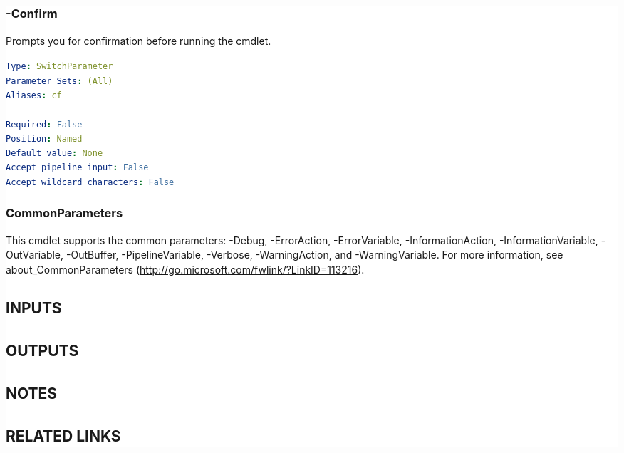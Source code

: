 ### -Confirm
Prompts you for confirmation before running the cmdlet.

```yaml
Type: SwitchParameter
Parameter Sets: (All)
Aliases: cf

Required: False
Position: Named
Default value: None
Accept pipeline input: False
Accept wildcard characters: False
```

### CommonParameters
This cmdlet supports the common parameters: -Debug, -ErrorAction, -ErrorVariable, -InformationAction, -InformationVariable, -OutVariable, -OutBuffer, -PipelineVariable, -Verbose, -WarningAction, and -WarningVariable. For more information, see about_CommonParameters (http://go.microsoft.com/fwlink/?LinkID=113216).

## INPUTS

## OUTPUTS

## NOTES

## RELATED LINKS
